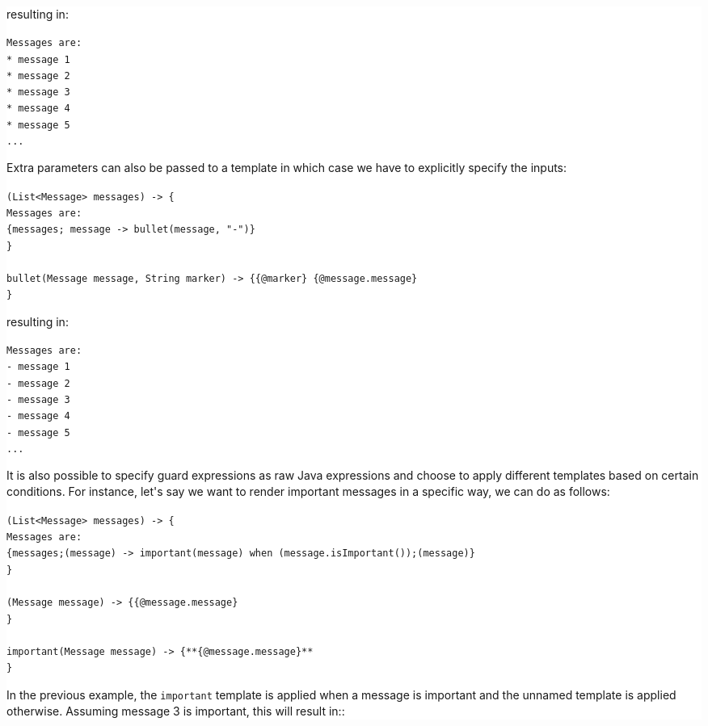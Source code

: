 resulting in:

```plaintext
Messages are:
* message 1
* message 2
* message 3
* message 4
* message 5
...
```

Extra parameters can also be passed to a template in which case we have to explicitly specify the inputs:

```plaintext
(List<Message> messages) -> {
Messages are: 
{messages; message -> bullet(message, "-")}
}

bullet(Message message, String marker) -> {{@marker} {@message.message}
}
```

resulting in:

```plaintext
Messages are:
- message 1
- message 2
- message 3
- message 4
- message 5
...
```

It is also possible to specify guard expressions as raw Java expressions and choose to apply different templates based on certain conditions. For instance, let's say we want to render important messages in a specific way, we can do as follows:

```plaintext
(List<Message> messages) -> {
Messages are: 
{messages;(message) -> important(message) when (message.isImportant());(message)}
}

(Message message) -> {{@message.message}
}

important(Message message) -> {**{@message.message}**
}

```

In the previous example, the `important` template is applied when a message is important and the unnamed template is applied otherwise. Assuming message 3 is important, this will result in::
